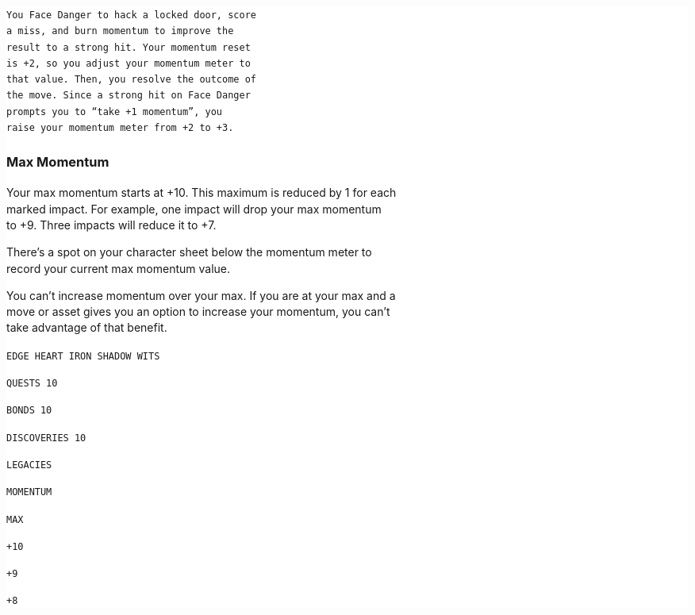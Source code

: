 ```
You Face Danger to hack a locked door, score
a miss, and burn momentum to improve the
result to a strong hit. Your momentum reset
is +2, so you adjust your momentum meter to
that value. Then, you resolve the outcome of
the move. Since a strong hit on Face Danger
prompts you to “take +1 momentum”, you
raise your momentum meter from +2 to +3.
```

### Max Momentum

Your max momentum starts at +10. This maximum is reduced by 1 for each  
marked impact. For example, one impact will drop your max momentum  
to +9. Three impacts will reduce it to +7.

There’s a spot on your character sheet below the momentum meter to  
record your current max momentum value.

You can’t increase momentum over your max. If you are at your max and a  
move or asset gives you an option to increase your momentum, you can’t  
take advantage of that benefit.

```
EDGE HEART IRON SHADOW WITS
```

```
QUESTS 10
```

```
BONDS 10
```

```
DISCOVERIES 10
```

```
LEGACIES
```

```
MOMENTUM
```

```
MAX
```

```
+10
```

```
+9
```

```
+8
```

